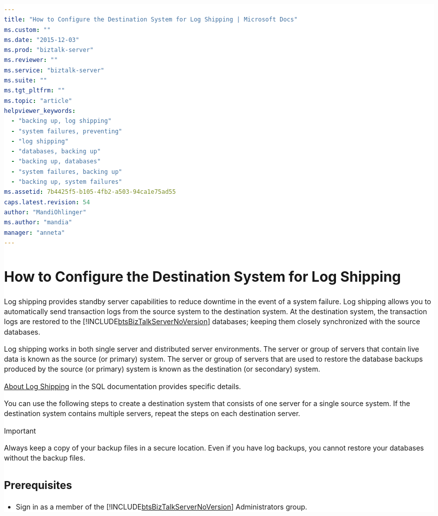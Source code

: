 ```yaml
---
title: "How to Configure the Destination System for Log Shipping | Microsoft Docs"
ms.custom: ""
ms.date: "2015-12-03"
ms.prod: "biztalk-server"
ms.reviewer: ""
ms.service: "biztalk-server"
ms.suite: ""
ms.tgt_pltfrm: ""
ms.topic: "article"
helpviewer_keywords: 
  - "backing up, log shipping"
  - "system failures, preventing"
  - "log shipping"
  - "databases, backing up"
  - "backing up, databases"
  - "system failures, backing up"
  - "backing up, system failures"
ms.assetid: 7b4425f5-b105-4fb2-a503-94ca1e75ad55
caps.latest.revision: 54
author: "MandiOhlinger"
ms.author: "mandia"
manager: "anneta"
---
```

# How to Configure the Destination System for Log Shipping
Log shipping provides standby server capabilities to reduce downtime in the event of a system failure. Log shipping allows you to automatically send transaction logs from the source system to the destination system. At the destination system, the transaction logs are restored to the [!INCLUDE[btsBizTalkServerNoVersion](../includes/btsbiztalkservernoversion-md.md)] databases; keeping them closely synchronized with the source databases.  
  
 Log shipping works in both single server and distributed server environments. The server or group of servers that contain live data is known as the source (or primary) system. The server or group of servers that are used to restore the database backups produced by the source (or primary) system is known as the destination (or secondary) system.  
  
 [About Log Shipping](https://docs.microsoft.com/sql/database-engine/log-shipping/about-log-shipping-sql-server) in the SQL documentation provides specific details.  
  
 You can use the following steps to create a destination system that consists of one server for a single source system. If the destination system contains multiple servers, repeat the steps on each destination server.  
  
> [!IMPORTANT]
>  Always keep a copy of your backup files in a secure location. Even if you have log backups, you cannot restore your databases without the backup files.  
  
## Prerequisites  
* Sign in as a member of the [!INCLUDE[btsBizTalkServerNoVersion](../includes/btsbiztalkservernoversion-md.md)] Administrators group.  
  